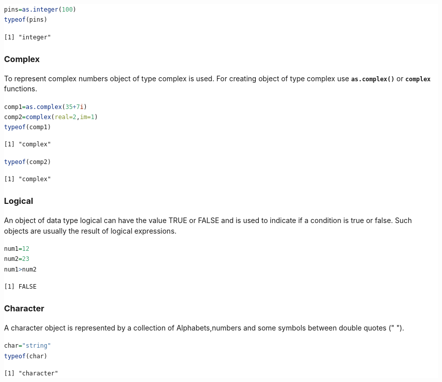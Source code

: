 ```r
pins=as.integer(100)
typeof(pins)
```

```
[1] "integer"
```

### Complex
To represent complex numbers object of type complex is used. For creating object of type complex use **`as.complex()`** or **`complex`** functions.


```r
comp1=as.complex(35+7i)
comp2=complex(real=2,im=1)
typeof(comp1)
```

```
[1] "complex"
```

```r
typeof(comp2)
```

```
[1] "complex"
```

### Logical
An object of data type logical can have the value TRUE or FALSE and is used to indicate if a condition is true or false. Such objects are usually the result of logical expressions.


```r
num1=12
num2=23
num1>num2
```

```
[1] FALSE
```

### Character
A character object is represented by a collection of Alphabets,numbers and some symbols between double quotes (" ").


```r
char="string"
typeof(char)
```

```
[1] "character"
```
